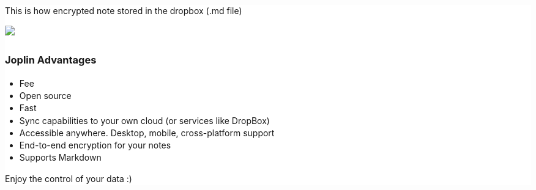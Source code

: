 This is how encrypted note stored in the dropbox (.md file)

<img src="https://i.imgur.com/yK4C1jm.png" width="710" />

### Joplin Advantages

- Fee
- Open source
- Fast
- Sync capabilities to your own cloud (or services like DropBox)
- Accessible anywhere. Desktop, mobile, cross-platform support
- End-to-end encryption for your notes
- Supports Markdown

Enjoy the control of your data :)

